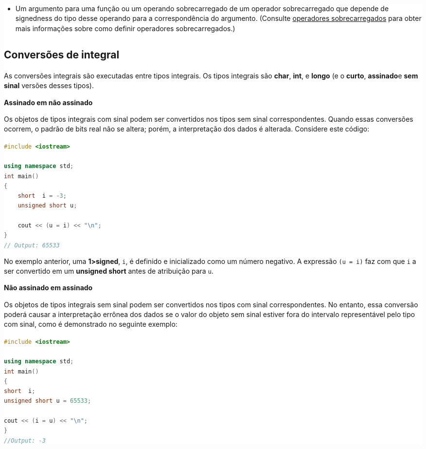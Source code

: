 - Um argumento para uma função ou um operando sobrecarregado de um operador sobrecarregado que depende de signedness do tipo desse operando para a correspondência do argumento. (Consulte [operadores sobrecarregados](../cpp/operator-overloading.md) para obter mais informações sobre como definir operadores sobrecarregados.)

## <a name="integral-conversions"></a>Conversões de integral

As conversões integrais são executadas entre tipos integrais. Os tipos integrais são **char**, **int**, e **longo** (e o **curto**, **assinado**e **sem sinal** versões desses tipos).

**Assinado em não assinado**

Os objetos de tipos integrais com sinal podem ser convertidos nos tipos sem sinal correspondentes. Quando essas conversões ocorrem, o padrão de bits real não se altera; porém, a interpretação dos dados é alterada. Considere este código:

```cpp
#include <iostream>

using namespace std;
int main()
{
    short  i = -3;
    unsigned short u;

    cout << (u = i) << "\n";
}
// Output: 65533
```

No exemplo anterior, uma **1&gt;signed**, `i`, é definido e inicializado como um número negativo. A expressão `(u = i)` faz com que `i` a ser convertido em um **unsigned short** antes de atribuição para `u`.

**Não assinado em assinado**

Os objetos de tipos integrais sem sinal podem ser convertidos nos tipos com sinal correspondentes. No entanto, essa conversão poderá causar a interpretação errônea dos dados se o valor do objeto sem sinal estiver fora do intervalo representável pelo tipo com sinal, como é demonstrado no seguinte exemplo:

```cpp
#include <iostream>

using namespace std;
int main()
{
short  i;
unsigned short u = 65533;

cout << (i = u) << "\n";
}
//Output: -3
```
